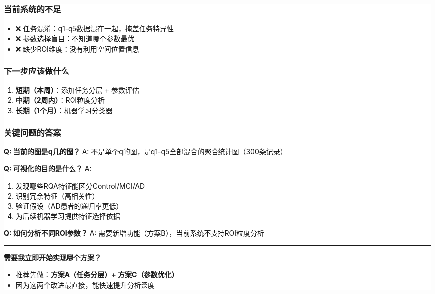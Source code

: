 ### 当前系统的不足
- ❌ 任务混淆：q1-q5数据混在一起，掩盖任务特异性
- ❌ 参数选择盲目：不知道哪个参数最优
- ❌ 缺少ROI维度：没有利用空间位置信息

### 下一步应该做什么
1. **短期（本周）**：添加任务分层 + 参数评估
2. **中期（2周内）**：ROI粒度分析
3. **长期（1个月）**：机器学习分类器

### 关键问题的答案

**Q: 当前的图是q几的图？**
A: 不是单个q的图，是q1-q5全部混合的聚合统计图（300条记录）

**Q: 可视化的目的是什么？**
A:
1. 发现哪些RQA特征能区分Control/MCI/AD
2. 识别冗余特征（高相关性）
3. 验证假设（AD患者的递归率更低）
4. 为后续机器学习提供特征选择依据

**Q: 如何分析不同ROI参数？**
A: 需要新增功能（方案B），当前系统不支持ROI粒度分析

---

**需要我立即开始实现哪个方案？**
- 推荐先做：**方案A（任务分层）+ 方案C（参数优化）**
- 因为这两个改进最直接，能快速提升分析深度
